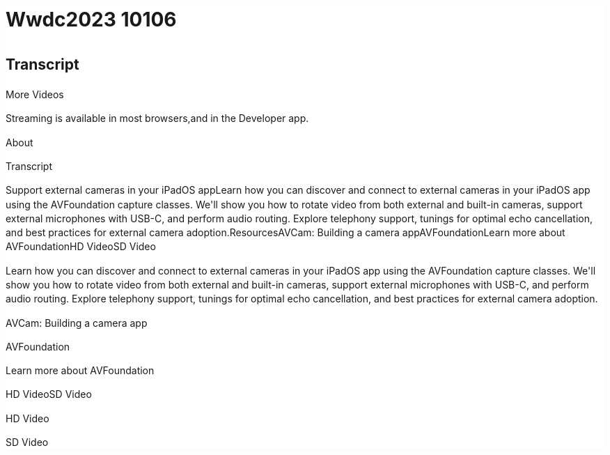 # Wwdc2023 10106

## Transcript

More Videos

Streaming is available in most browsers,and in the Developer app.

About

Transcript

Support external cameras in your iPadOS appLearn how you can discover and connect to external cameras in your iPadOS app using the AVFoundation capture classes. We'll show you how to rotate video from both external and built-in cameras, support external microphones with USB-C, and perform audio routing. Explore telephony support, tunings for optimal echo cancellation, and best practices for external camera adoption.ResourcesAVCam: Building a camera appAVFoundationLearn more about AVFoundationHD VideoSD Video

Learn how you can discover and connect to external cameras in your iPadOS app using the AVFoundation capture classes. We'll show you how to rotate video from both external and built-in cameras, support external microphones with USB-C, and perform audio routing. Explore telephony support, tunings for optimal echo cancellation, and best practices for external camera adoption.

AVCam: Building a camera app

AVFoundation

Learn more about AVFoundation

HD VideoSD Video

HD Video

SD Video
